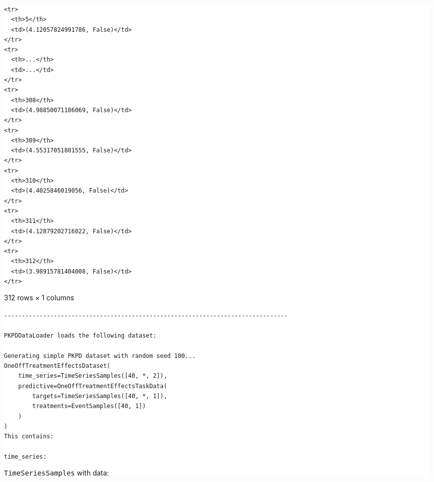     <tr>
      <th>5</th>
      <td>(4.12057824991786, False)</td>
    </tr>
    <tr>
      <th>...</th>
      <td>...</td>
    </tr>
    <tr>
      <th>308</th>
      <td>(4.98850071186069, False)</td>
    </tr>
    <tr>
      <th>309</th>
      <td>(4.55317051801555, False)</td>
    </tr>
    <tr>
      <th>310</th>
      <td>(4.4025846019056, False)</td>
    </tr>
    <tr>
      <th>311</th>
      <td>(4.12879202716022, False)</td>
    </tr>
    <tr>
      <th>312</th>
      <td>(3.98915781404008, False)</td>
    </tr>
  </tbody>
</table>
<p>312 rows × 1 columns</p>
</div>


    
    --------------------------------------------------------------------------------
    
    PKPDDataLoader loads the following dataset:
    
    Generating simple PKPD dataset with random seed 100...
    OneOffTreatmentEffectsDataset(
        time_series=TimeSeriesSamples([40, *, 2]),
        predictive=OneOffTreatmentEffectsTaskData(
            targets=TimeSeriesSamples([40, *, 1]),
            treatments=EventSamples([40, 1])
        )
    )
    This contains:
    
    time_series:



<p><span style="font-family: monospace;">TimeSeriesSamples</span> with data:</p><div>
<style scoped>
    .dataframe tbody tr th:only-of-type {
        vertical-align: middle;
    }
